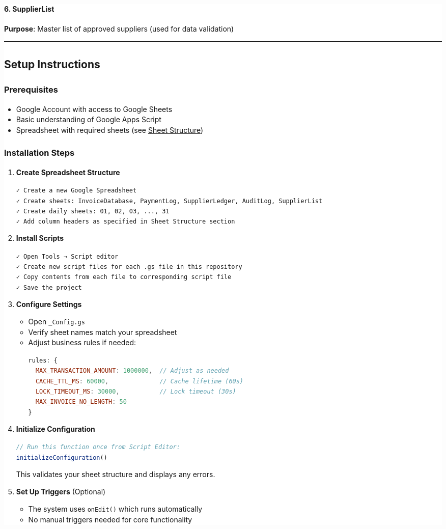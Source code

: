 #### 6. SupplierList
**Purpose**: Master list of approved suppliers (used for data validation)

---

## Setup Instructions

### Prerequisites
- Google Account with access to Google Sheets
- Basic understanding of Google Apps Script
- Spreadsheet with required sheets (see [Sheet Structure](#sheet-structure))

### Installation Steps

1. **Create Spreadsheet Structure**
   ```
   ✓ Create a new Google Spreadsheet
   ✓ Create sheets: InvoiceDatabase, PaymentLog, SupplierLedger, AuditLog, SupplierList
   ✓ Create daily sheets: 01, 02, 03, ..., 31
   ✓ Add column headers as specified in Sheet Structure section
   ```

2. **Install Scripts**
   ```
   ✓ Open Tools → Script editor
   ✓ Create new script files for each .gs file in this repository
   ✓ Copy contents from each file to corresponding script file
   ✓ Save the project
   ```

3. **Configure Settings**
   - Open `_Config.gs`
   - Verify sheet names match your spreadsheet
   - Adjust business rules if needed:
     ```javascript
     rules: {
       MAX_TRANSACTION_AMOUNT: 1000000,  // Adjust as needed
       CACHE_TTL_MS: 60000,              // Cache lifetime (60s)
       LOCK_TIMEOUT_MS: 30000,           // Lock timeout (30s)
       MAX_INVOICE_NO_LENGTH: 50
     }
     ```

4. **Initialize Configuration**
   ```javascript
   // Run this function once from Script Editor:
   initializeConfiguration()
   ```
   This validates your sheet structure and displays any errors.

5. **Set Up Triggers** (Optional)
   - The system uses `onEdit()` which runs automatically
   - No manual triggers needed for core functionality
